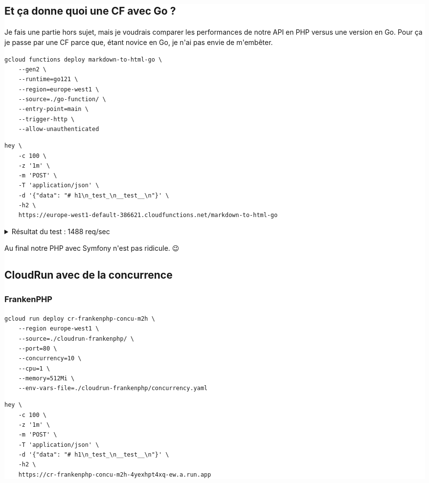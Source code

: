## Et ça donne quoi une CF avec Go ?

Je fais une partie hors sujet, mais je voudrais comparer les performances de notre API en PHP versus une version en Go.
Pour ça je passe par une CF parce que, étant novice en Go, je n'ai pas envie de m'embêter.

```shell
gcloud functions deploy markdown-to-html-go \
    --gen2 \
    --runtime=go121 \
    --region=europe-west1 \
    --source=./go-function/ \
    --entry-point=main \
    --trigger-http \
    --allow-unauthenticated
```

```shell
hey \
    -c 100 \
    -z '1m' \
    -m 'POST' \
    -T 'application/json' \
    -d '{"data": "# h1\n_test_\n__test__\n"}' \
    -h2 \
    https://europe-west1-default-386621.cloudfunctions.net/markdown-to-html-go
```

<details><summary>Résultat du test : 1488 req/sec</summary></details>

Au final notre PHP avec Symfony n'est pas ridicule. 😉

## CloudRun avec de la concurrence

### FrankenPHP

```shell
gcloud run deploy cr-frankenphp-concu-m2h \
    --region europe-west1 \
    --source=./cloudrun-frankenphp/ \
    --port=80 \
    --concurrency=10 \
    --cpu=1 \
    --memory=512Mi \
    --env-vars-file=./cloudrun-frankenphp/concurrency.yaml
```

```shell
hey \
    -c 100 \
    -z '1m' \
    -m 'POST' \
    -T 'application/json' \
    -d '{"data": "# h1\n_test_\n__test__\n"}' \
    -h2 \
    https://cr-frankenphp-concu-m2h-4yexhpt4xq-ew.a.run.app
```
